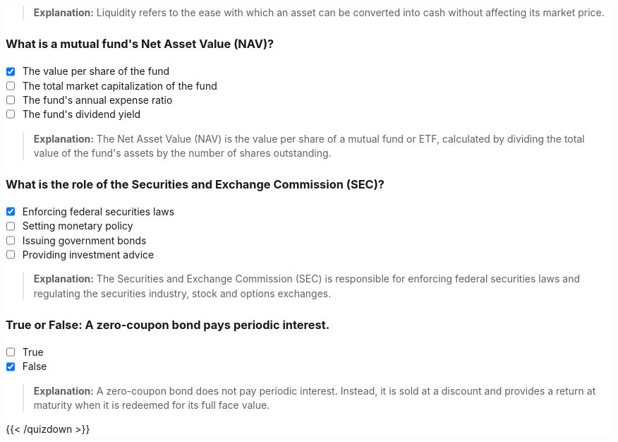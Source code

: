 > **Explanation:** Liquidity refers to the ease with which an asset can be converted into cash without affecting its market price.

### What is a mutual fund's Net Asset Value (NAV)?

- [x] The value per share of the fund
- [ ] The total market capitalization of the fund
- [ ] The fund's annual expense ratio
- [ ] The fund's dividend yield

> **Explanation:** The Net Asset Value (NAV) is the value per share of a mutual fund or ETF, calculated by dividing the total value of the fund's assets by the number of shares outstanding.

### What is the role of the Securities and Exchange Commission (SEC)?

- [x] Enforcing federal securities laws
- [ ] Setting monetary policy
- [ ] Issuing government bonds
- [ ] Providing investment advice

> **Explanation:** The Securities and Exchange Commission (SEC) is responsible for enforcing federal securities laws and regulating the securities industry, stock and options exchanges.

### True or False: A zero-coupon bond pays periodic interest.

- [ ] True
- [x] False

> **Explanation:** A zero-coupon bond does not pay periodic interest. Instead, it is sold at a discount and provides a return at maturity when it is redeemed for its full face value.

{{< /quizdown >}}
